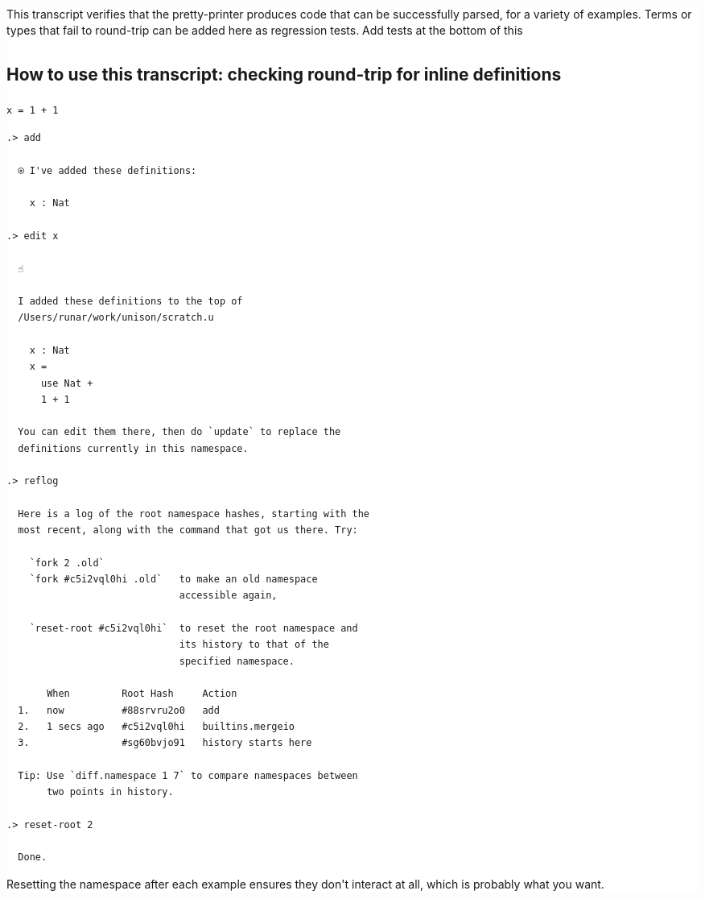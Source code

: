 This transcript verifies that the pretty-printer produces code that can be successfully parsed, for a variety of examples. Terms or types that fail to round-trip can be added here as regression tests. Add tests at the bottom of this

## How to use this transcript: checking round-trip for inline definitions

```unison
x = 1 + 1
```

```ucm
.> add

  ⍟ I've added these definitions:
  
    x : Nat

.> edit x

  ☝️
  
  I added these definitions to the top of
  /Users/runar/work/unison/scratch.u
  
    x : Nat
    x =
      use Nat +
      1 + 1
  
  You can edit them there, then do `update` to replace the
  definitions currently in this namespace.

.> reflog

  Here is a log of the root namespace hashes, starting with the
  most recent, along with the command that got us there. Try:
  
    `fork 2 .old`             
    `fork #c5i2vql0hi .old`   to make an old namespace
                              accessible again,
                              
    `reset-root #c5i2vql0hi`  to reset the root namespace and
                              its history to that of the
                              specified namespace.
  
       When         Root Hash     Action
  1.   now          #88srvru2o0   add
  2.   1 secs ago   #c5i2vql0hi   builtins.mergeio
  3.                #sg60bvjo91   history starts here
  
  Tip: Use `diff.namespace 1 7` to compare namespaces between
       two points in history.

.> reset-root 2

  Done.

```
Resetting the namespace after each example ensures they don't interact at all, which is probably what you want.
